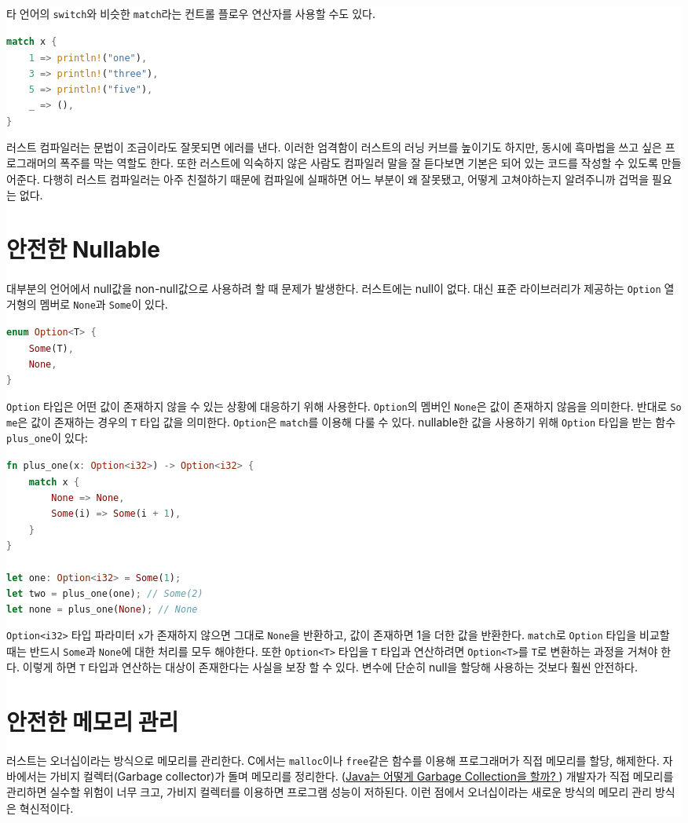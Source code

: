 타 언어의 `switch`와 비슷한 `match`라는 컨트롤 플로우 연산자를 사용할 수도 있다.

```rust
match x {
    1 => println!("one"),
    3 => println!("three"),
    5 => println!("five"),
    _ => (),
}
```

러스트 컴파일러는 문법이 조금이라도 잘못되면 에러를 낸다. 이러한 엄격함이 러스트의 러닝 커브를 높이기도 하지만, 동시에 흑마법을 쓰고 싶은 프로그래머의 폭주를 막는 역할도 한다. 또한 러스트에 익숙하지 않은 사람도 컴파일러 말을 잘 듣다보면 기본은 되어 있는 코드를 작성할 수 있도록 만들어준다. 다행히 러스트 컴파일러는 아주 친절하기 때문에 컴파일에 실패하면 어느 부분이 왜 잘못됐고, 어떻게 고쳐야하는지 알려주니까 겁먹을 필요는 없다. 

# 안전한 Nullable

대부분의 언어에서 null값을 non-null값으로 사용하려 할 때 문제가 발생한다. 러스트에는 null이 없다. 대신 표준 라이브러리가 제공하는 `Option` 열거형의 멤버로 `None`과 `Some`이 있다.

```rust
enum Option<T> {
    Some(T),
    None,
}
```

`Option` 타입은 어떤 값이 존재하지 않을 수 있는 상황에 대응하기 위해 사용한다. `Option`의 멤버인 `None`은 값이 존재하지 않음을 의미한다. 반대로 `Some`은 값이 존재하는 경우의 `T` 타입 값을 의미한다. `Option`은 `match`를 이용해 다룰 수 있다. nullable한 값을 사용하기 위해 `Option` 타입을 받는 함수 `plus_one`이 있다:

```rust
fn plus_one(x: Option<i32>) -> Option<i32> {
    match x {
        None => None,   
        Some(i) => Some(i + 1), 
    }
}

let one: Option<i32> = Some(1);
let two = plus_one(one); // Some(2)
let none = plus_one(None); // None
```

`Option<i32>` 타입 파라미터 `x`가 존재하지 않으면 그대로 `None`을 반환하고, 값이 존재하면 1을 더한 값을 반환한다. `match`로 `Option` 타입을 비교할 때는 반드시 `Some`과 `None`에 대한 처리를 모두 해야한다. 또한 `Option<T>` 타입을 `T` 타입과 연산하려면 `Option<T>`를 `T`로 변환하는 과정을 거쳐야 한다. 이렇게 하면 `T` 타입과 연산하는 대상이 존재한다는 사실을 보장 할 수 있다. 변수에 단순히 null을 할당해 사용하는 것보다 훨씬 안전하다.

# 안전한 메모리 관리

러스트는 오너십이라는 방식으로 메모리를 관리한다. C에서는 `malloc`이나 `free`같은 함수를 이용해 프로그래머가 직접 메모리를 할당, 해제한다. 자바에서는 가비지 컬렉터(Garbage collector)가 돌며 메모리를 정리한다. ([Java는 어떻게 Garbage Collection을 할까? ](https://parksb.github.io/article/2.html)) 개발자가 직접 메모리를 관리하면 실수할 위험이 너무 크고, 가비지 컬렉터를 이용하면 프로그램 성능이 저하된다. 이런 점에서 오너십이라는 새로운 방식의 메모리 관리 방식은 혁신적이다.
